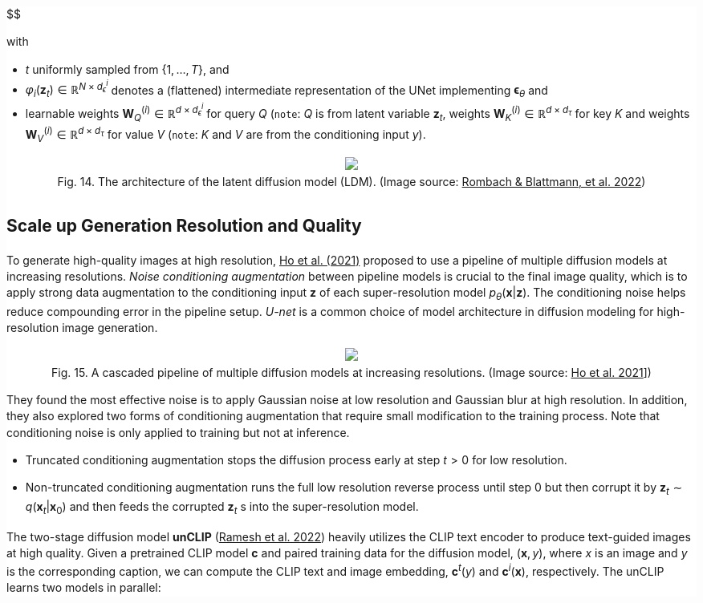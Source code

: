 $$

with 
- $t$ uniformly sampled from $\{1, \dots, T \}$, and 
- $\varphi_i(\mathbf{z}_t) \in \mathbb{R}^{N \times d^i_\epsilon}$ denotes a (flattened) intermediate representation of the UNet implementing $\boldsymbol{\epsilon}_\theta$ and 
- learnable weights $\mathbf{W}^{(i)}_Q \in \mathbb{R}^{d \times d^i_\epsilon}$ for query $Q$ (`note`: $Q$ is from latent variable $\mathbf{z}_t$, weights $\mathbf{W}^{(i)}_K \in \mathbb{R}^{d \times d_\tau}$ for key $K$ and weights $\mathbf{W}^{(i)}_V \in \mathbb{R}^{d \times d_\tau}$ for value $V$ (`note`: $K$ and $V$ are from the conditioning input $y$).

<div align="center">
<img src="{% link docs/auto-encoding/images/2021-07-11-diffusion-models/latent-diffusion-arch.png %}" style="width: 80%;" class="center" />
<br><figcaption>Fig. 14. The architecture of the latent diffusion model (LDM). (Image source: <a href="https://arxiv.org/abs/2112.1075" target="_blank">Rombach & Blattmann, et al. 2022</a>)</figcaption>
</div>

## Scale up Generation Resolution and Quality <a id="scale-up-generation-resolution-and-quality"></a>

To generate high-quality images at high resolution, <a href="https://arxiv.org/abs/2106.15282">Ho et al. (2021)</a> proposed to use a pipeline of multiple diffusion models at increasing resolutions. <em>Noise conditioning augmentation</em> between pipeline models is crucial to the final image quality, which is to apply strong data augmentation to the conditioning input $\mathbf{z}$ of each super-resolution model $p_\theta(\mathbf{x} \vert \mathbf{z})$. The conditioning noise helps reduce compounding error in the pipeline setup. <em>U-net</em> is a common choice of model architecture in diffusion modeling for high-resolution image generation.

<div align="center">
<img src="{% link docs/auto-encoding/images/2021-07-11-diffusion-models/cascaded-diffusion.png %}" style="width: 100%;" class="center" />
<br><figcaption>Fig. 15. A cascaded pipeline of multiple diffusion models at increasing resolutions. (Image source:  <a href="https://arxiv.org/abs/2106.15282" target="_blank">Ho et al. 2021</a>])</figcaption>
</div>

They found the most effective noise is to apply Gaussian noise at low resolution and Gaussian blur at high resolution. In addition, they also explored two forms of conditioning augmentation that require small modification to the training process. Note that conditioning noise is only applied to training but not at inference.

- Truncated conditioning augmentation stops the diffusion process early at step $t > 0$ for low resolution.

- Non-truncated conditioning augmentation runs the full low resolution reverse process until step 0 but then corrupt it by $\mathbf{z}_t \sim q(\mathbf{x}_t \vert \mathbf{x}_0)$ and then feeds the corrupted $\mathbf{z}_t$ s into the super-resolution model.

<a id="unclip"></a>The two-stage diffusion model <strong>unCLIP</strong> (<a href="https://arxiv.org/abs/2204.06125">Ramesh et al. 2022</a>) heavily utilizes the CLIP text encoder to produce text-guided images at high quality. Given a pretrained CLIP model $\mathbf{c}$ and paired training data for the diffusion model, $(\mathbf{x}, y)$, where $x$ is an image and $y$ is the corresponding caption, we can compute the CLIP text and image embedding, $\mathbf{c}^t(y)$ and $\mathbf{c}^i(\mathbf{x})$, respectively. The unCLIP learns two models in parallel:
